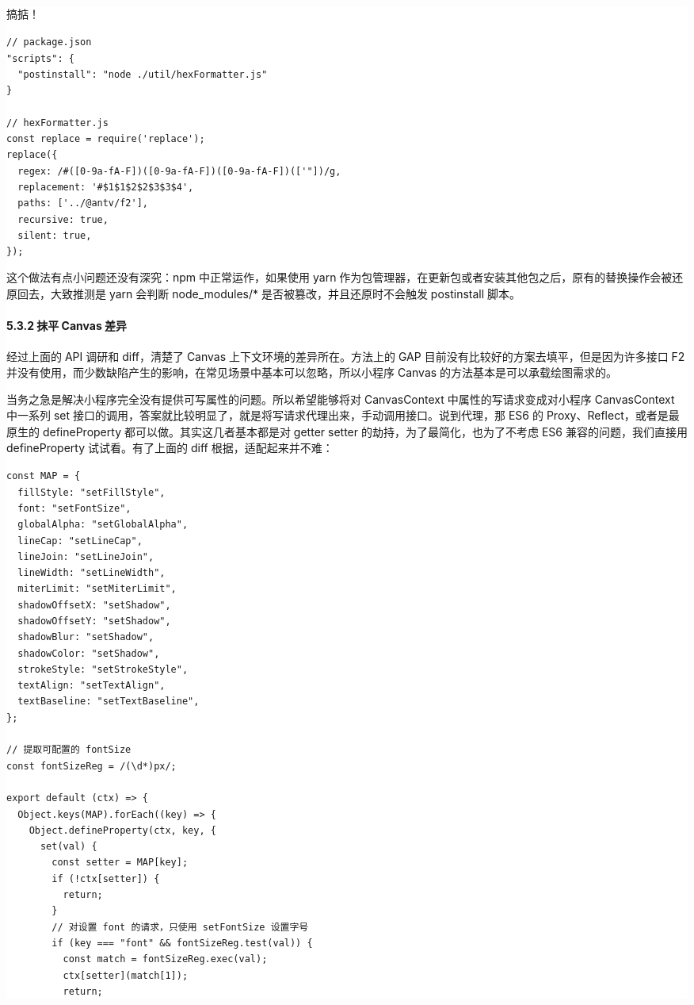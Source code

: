 
搞掂！

```
// package.json
"scripts": {
  "postinstall": "node ./util/hexFormatter.js"
}

// hexFormatter.js
const replace = require('replace');
replace({
  regex: /#([0-9a-fA-F])([0-9a-fA-F])([0-9a-fA-F])(['"])/g,
  replacement: '#$1$1$2$2$3$3$4',
  paths: ['../@antv/f2'],
  recursive: true,
  silent: true,
});
```

这个做法有点小问题还没有深究：npm 中正常运作，如果使用 yarn 作为包管理器，在更新包或者安装其他包之后，原有的替换操作会被还原回去，大致推测是 yarn 会判断 node_modules/* 是否被篡改，并且还原时不会触发 postinstall 脚本。



#### 5.3.2 抹平 Canvas 差异

经过上面的 API 调研和 diff，清楚了 Canvas 上下文环境的差异所在。方法上的 GAP 目前没有比较好的方案去填平，但是因为许多接口 F2 并没有使用，而少数缺陷产生的影响，在常见场景中基本可以忽略，所以小程序 Canvas 的方法基本是可以承载绘图需求的。

当务之急是解决小程序完全没有提供可写属性的问题。所以希望能够将对 CanvasContext 中属性的写请求变成对小程序 CanvasContext 中一系列 set 接口的调用，答案就比较明显了，就是将写请求代理出来，手动调用接口。说到代理，那 ES6 的 Proxy、Reflect，或者是最原生的 defineProperty 都可以做。其实这几者基本都是对 getter setter 的劫持，为了最简化，也为了不考虑 ES6 兼容的问题，我们直接用 defineProperty 试试看。有了上面的 diff 根据，适配起来并不难：

```
const MAP = {
  fillStyle: "setFillStyle",
  font: "setFontSize",
  globalAlpha: "setGlobalAlpha",
  lineCap: "setLineCap",
  lineJoin: "setLineJoin",
  lineWidth: "setLineWidth",
  miterLimit: "setMiterLimit",
  shadowOffsetX: "setShadow",
  shadowOffsetY: "setShadow",
  shadowBlur: "setShadow",
  shadowColor: "setShadow",
  strokeStyle: "setStrokeStyle",
  textAlign: "setTextAlign",
  textBaseline: "setTextBaseline",
};

// 提取可配置的 fontSize
const fontSizeReg = /(\d*)px/;

export default (ctx) => {
  Object.keys(MAP).forEach((key) => {
    Object.defineProperty(ctx, key, {
      set(val) {
        const setter = MAP[key];
        if (!ctx[setter]) {
          return;
        }
        // 对设置 font 的请求，只使用 setFontSize 设置字号
        if (key === "font" && fontSizeReg.test(val)) {
          const match = fontSizeReg.exec(val);
          ctx[setter](match[1]);
          return;
```